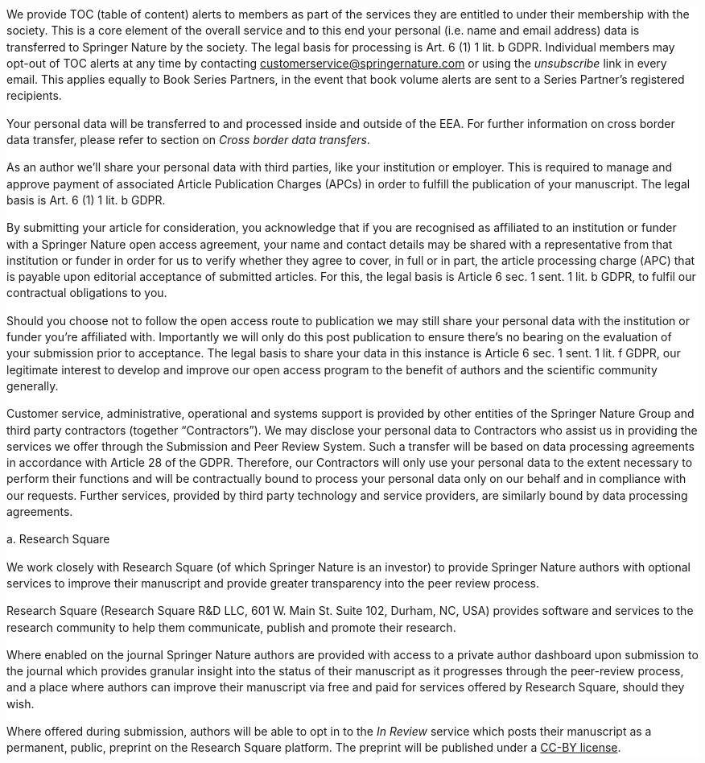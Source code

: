 We provide TOC (table of content) alerts to members as part of the services they are entitled to under their membership with the society. This is a core element of the overall service and to this end your personal (i.e. name and email address) data is transferred to Springer Nature by the society. The legal basis for processing is Art. 6 (1) 1 lit. b GDPR. Individual members may opt-out of TOC alerts at any time by contacting [customerservice@springernature.com](mailto:customerservice@springernature.com) or using the _unsubscribe_ link in every email. This applies equally to Book Series Partners, in the event that book volume alerts are sent to a Series Partner’s registered recipients.

Your personal data will be transferred to and processed inside and outside of the EEA. For further information on cross border data transfer, please refer to section on _Cross border data transfers_.

As an author we’ll share your personal data with third parties, like your institution or employer. This is required to manage and approve payment of associated Article Publication Charges (APCs) in order to fulfill the publication of your manuscript. The legal basis is Art. 6 (1) 1 lit. b GDPR.

By submitting your article for consideration, you acknowledge that if you are recognised as affiliated to an institution or funder with a Springer Nature open access agreement, your name and contact details may be shared with a representative from that institution or funder in order for us to verify whether they agree to cover, in full or in part, the article processing charge (APC) that is payable upon editorial acceptance of submitted articles. For this, the legal basis is Article 6 sec. 1 sent. 1 lit. b GDPR, to fulfil our contractual obligations to you.  

Should you choose not to follow the open access route to publication we may still share your personal data with the institution or funder you’re affiliated with. Importantly we will only do this post publication to ensure there’s no bearing on the evaluation of your submission prior to acceptance. The legal basis to share your data in this instance is Article 6 sec. 1 sent. 1 lit. f GDPR, our legitimate interest to develop and improve our open access program to the benefit of authors and the scientific community generally. 

Customer service, administrative, operational and systems support is provided by other entities of the Springer Nature Group and third party contractors (together “Contractors”). We may disclose your personal data to Contractors who assist us in providing the services we offer through the Submission and Peer Review System. Such a transfer will be based on data processing agreements in accordance with Article 28 of the GDPR. Therefore, our Contractors will only use your personal data to the extent necessary to perform their functions and will be contractually bound to process your personal data only on our behalf and in compliance with our requests. Further services, provided by third party technology and service providers, are similarly bound by data processing agreements.

a. Research Square

We work closely with Research Square (of which Springer Nature is an investor) to provide Springer Nature authors with optional services to improve their manuscript and provide greater transparency into the peer review process. 

Research Square (Research Square R&D LLC, 601 W. Main St. Suite 102, Durham, NC, USA) provides software and services to the research community to help them communicate, publish and promote their research.

Where enabled on the journal Springer Nature authors are provided with access to a private author dashboard upon submission to the journal which provides granular insight into the status of their manuscript as it progresses through the peer-review process, and a place where authors can improve their manuscript via free and paid for services offered by Research Square, should they wish. 

Where offered during submission, authors will be able to opt in to the _In Review_ service which posts their manuscript as a permanent, public, preprint on the Research Square platform. The preprint will be published under a [CC-BY license](https://creativecommons.org/licenses/by/4.0/).  
